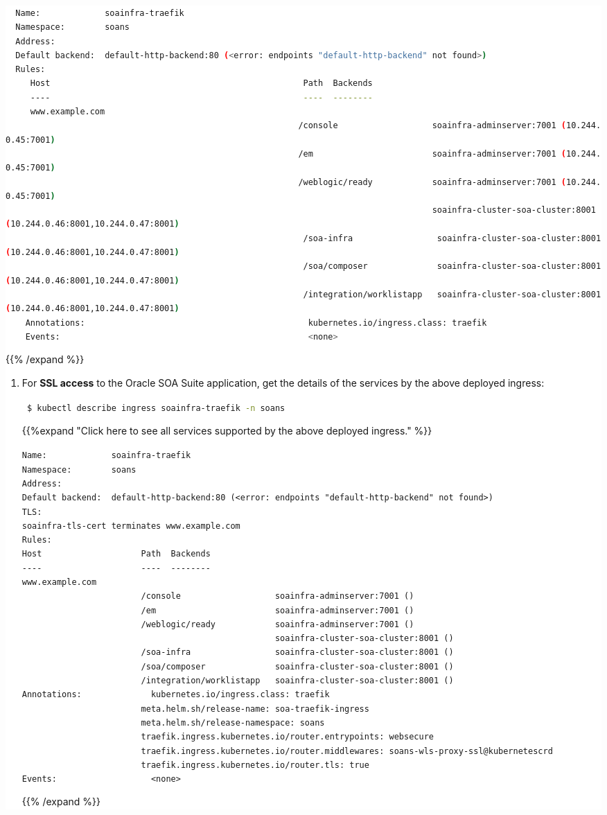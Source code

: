   ```bash
     Name:             soainfra-traefik
     Namespace:        soans
     Address:
     Default backend:  default-http-backend:80 (<error: endpoints "default-http-backend" not found>)
     Rules:
        Host                                                   Path  Backends
        ----                                                   ----  --------
        www.example.com
                                                              /console                   soainfra-adminserver:7001 (10.244.0.45:7001)
                                                              /em                        soainfra-adminserver:7001 (10.244.0.45:7001)
                                                              /weblogic/ready            soainfra-adminserver:7001 (10.244.0.45:7001)
                                                                                         soainfra-cluster-soa-cluster:8001    (10.244.0.46:8001,10.244.0.47:8001)
                                                               /soa-infra                 soainfra-cluster-soa-cluster:8001 (10.244.0.46:8001,10.244.0.47:8001)
                                                               /soa/composer              soainfra-cluster-soa-cluster:8001 (10.244.0.46:8001,10.244.0.47:8001)
                                                               /integration/worklistapp   soainfra-cluster-soa-cluster:8001 (10.244.0.46:8001,10.244.0.47:8001)
       Annotations:                                             kubernetes.io/ingress.class: traefik
       Events:                                                  <none>

   ```
   {{% /expand %}}

1. For **SSL access** to the Oracle SOA Suite application, get the details of the services by the above deployed ingress:

    ```bash
     $ kubectl describe ingress soainfra-traefik -n soans
    ```
   {{%expand "Click here to see all services supported by the above deployed ingress." %}}
      ```
      Name:             soainfra-traefik
      Namespace:        soans
      Address:
      Default backend:  default-http-backend:80 (<error: endpoints "default-http-backend" not found>)
      TLS:
      soainfra-tls-cert terminates www.example.com
      Rules:
      Host                    Path  Backends
      ----                    ----  --------
      www.example.com
                              /console                   soainfra-adminserver:7001 ()
                              /em                        soainfra-adminserver:7001 ()
                              /weblogic/ready            soainfra-adminserver:7001 ()
                                                         soainfra-cluster-soa-cluster:8001 ()
                              /soa-infra                 soainfra-cluster-soa-cluster:8001 ()
                              /soa/composer              soainfra-cluster-soa-cluster:8001 ()
                              /integration/worklistapp   soainfra-cluster-soa-cluster:8001 ()
      Annotations:              kubernetes.io/ingress.class: traefik
                              meta.helm.sh/release-name: soa-traefik-ingress
                              meta.helm.sh/release-namespace: soans
                              traefik.ingress.kubernetes.io/router.entrypoints: websecure
                              traefik.ingress.kubernetes.io/router.middlewares: soans-wls-proxy-ssl@kubernetescrd
                              traefik.ingress.kubernetes.io/router.tls: true
      Events:                   <none>
      ```
   {{% /expand %}}
